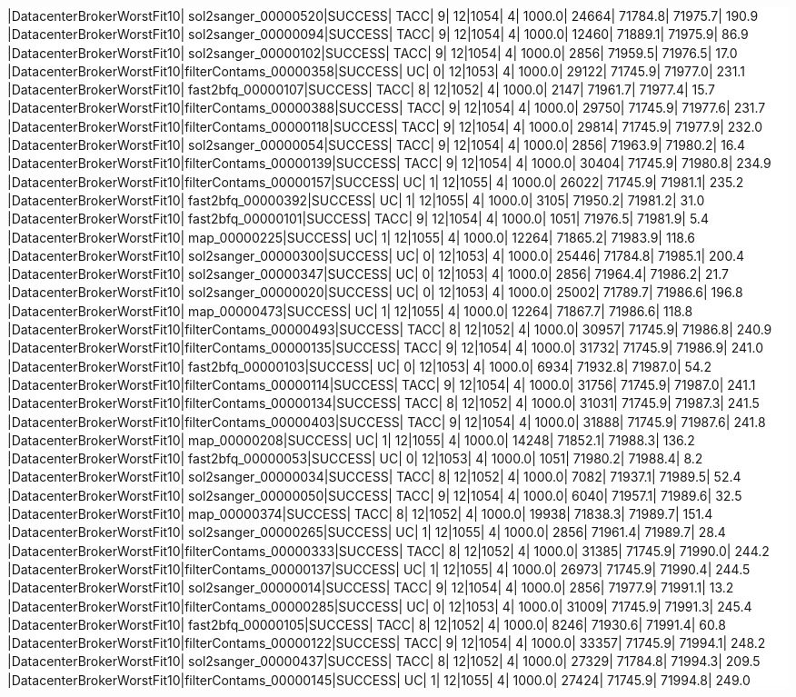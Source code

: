 |DatacenterBrokerWorstFit10|   sol2sanger_00000520|SUCCESS|  TACC|   9|       12|1054|        4|    1000.0|      24664|  71784.8|   71975.7|   190.9
|DatacenterBrokerWorstFit10|   sol2sanger_00000094|SUCCESS|  TACC|   9|       12|1054|        4|    1000.0|      12460|  71889.1|   71975.9|    86.9
|DatacenterBrokerWorstFit10|   sol2sanger_00000102|SUCCESS|  TACC|   9|       12|1054|        4|    1000.0|       2856|  71959.5|   71976.5|    17.0
|DatacenterBrokerWorstFit10|filterContams_00000358|SUCCESS|    UC|   0|       12|1053|        4|    1000.0|      29122|  71745.9|   71977.0|   231.1
|DatacenterBrokerWorstFit10|     fast2bfq_00000107|SUCCESS|  TACC|   8|       12|1052|        4|    1000.0|       2147|  71961.7|   71977.4|    15.7
|DatacenterBrokerWorstFit10|filterContams_00000388|SUCCESS|  TACC|   9|       12|1054|        4|    1000.0|      29750|  71745.9|   71977.6|   231.7
|DatacenterBrokerWorstFit10|filterContams_00000118|SUCCESS|  TACC|   9|       12|1054|        4|    1000.0|      29814|  71745.9|   71977.9|   232.0
|DatacenterBrokerWorstFit10|   sol2sanger_00000054|SUCCESS|  TACC|   9|       12|1054|        4|    1000.0|       2856|  71963.9|   71980.2|    16.4
|DatacenterBrokerWorstFit10|filterContams_00000139|SUCCESS|  TACC|   9|       12|1054|        4|    1000.0|      30404|  71745.9|   71980.8|   234.9
|DatacenterBrokerWorstFit10|filterContams_00000157|SUCCESS|    UC|   1|       12|1055|        4|    1000.0|      26022|  71745.9|   71981.1|   235.2
|DatacenterBrokerWorstFit10|     fast2bfq_00000392|SUCCESS|    UC|   1|       12|1055|        4|    1000.0|       3105|  71950.2|   71981.2|    31.0
|DatacenterBrokerWorstFit10|     fast2bfq_00000101|SUCCESS|  TACC|   9|       12|1054|        4|    1000.0|       1051|  71976.5|   71981.9|     5.4
|DatacenterBrokerWorstFit10|          map_00000225|SUCCESS|    UC|   1|       12|1055|        4|    1000.0|      12264|  71865.2|   71983.9|   118.6
|DatacenterBrokerWorstFit10|   sol2sanger_00000300|SUCCESS|    UC|   0|       12|1053|        4|    1000.0|      25446|  71784.8|   71985.1|   200.4
|DatacenterBrokerWorstFit10|   sol2sanger_00000347|SUCCESS|    UC|   0|       12|1053|        4|    1000.0|       2856|  71964.4|   71986.2|    21.7
|DatacenterBrokerWorstFit10|   sol2sanger_00000020|SUCCESS|    UC|   0|       12|1053|        4|    1000.0|      25002|  71789.7|   71986.6|   196.8
|DatacenterBrokerWorstFit10|          map_00000473|SUCCESS|    UC|   1|       12|1055|        4|    1000.0|      12264|  71867.7|   71986.6|   118.8
|DatacenterBrokerWorstFit10|filterContams_00000493|SUCCESS|  TACC|   8|       12|1052|        4|    1000.0|      30957|  71745.9|   71986.8|   240.9
|DatacenterBrokerWorstFit10|filterContams_00000135|SUCCESS|  TACC|   9|       12|1054|        4|    1000.0|      31732|  71745.9|   71986.9|   241.0
|DatacenterBrokerWorstFit10|     fast2bfq_00000103|SUCCESS|    UC|   0|       12|1053|        4|    1000.0|       6934|  71932.8|   71987.0|    54.2
|DatacenterBrokerWorstFit10|filterContams_00000114|SUCCESS|  TACC|   9|       12|1054|        4|    1000.0|      31756|  71745.9|   71987.0|   241.1
|DatacenterBrokerWorstFit10|filterContams_00000134|SUCCESS|  TACC|   8|       12|1052|        4|    1000.0|      31031|  71745.9|   71987.3|   241.5
|DatacenterBrokerWorstFit10|filterContams_00000403|SUCCESS|  TACC|   9|       12|1054|        4|    1000.0|      31888|  71745.9|   71987.6|   241.8
|DatacenterBrokerWorstFit10|          map_00000208|SUCCESS|    UC|   1|       12|1055|        4|    1000.0|      14248|  71852.1|   71988.3|   136.2
|DatacenterBrokerWorstFit10|     fast2bfq_00000053|SUCCESS|    UC|   0|       12|1053|        4|    1000.0|       1051|  71980.2|   71988.4|     8.2
|DatacenterBrokerWorstFit10|   sol2sanger_00000034|SUCCESS|  TACC|   8|       12|1052|        4|    1000.0|       7082|  71937.1|   71989.5|    52.4
|DatacenterBrokerWorstFit10|   sol2sanger_00000050|SUCCESS|  TACC|   9|       12|1054|        4|    1000.0|       6040|  71957.1|   71989.6|    32.5
|DatacenterBrokerWorstFit10|          map_00000374|SUCCESS|  TACC|   8|       12|1052|        4|    1000.0|      19938|  71838.3|   71989.7|   151.4
|DatacenterBrokerWorstFit10|   sol2sanger_00000265|SUCCESS|    UC|   1|       12|1055|        4|    1000.0|       2856|  71961.4|   71989.7|    28.4
|DatacenterBrokerWorstFit10|filterContams_00000333|SUCCESS|  TACC|   8|       12|1052|        4|    1000.0|      31385|  71745.9|   71990.0|   244.2
|DatacenterBrokerWorstFit10|filterContams_00000137|SUCCESS|    UC|   1|       12|1055|        4|    1000.0|      26973|  71745.9|   71990.4|   244.5
|DatacenterBrokerWorstFit10|   sol2sanger_00000014|SUCCESS|  TACC|   9|       12|1054|        4|    1000.0|       2856|  71977.9|   71991.1|    13.2
|DatacenterBrokerWorstFit10|filterContams_00000285|SUCCESS|    UC|   0|       12|1053|        4|    1000.0|      31009|  71745.9|   71991.3|   245.4
|DatacenterBrokerWorstFit10|     fast2bfq_00000105|SUCCESS|  TACC|   8|       12|1052|        4|    1000.0|       8246|  71930.6|   71991.4|    60.8
|DatacenterBrokerWorstFit10|filterContams_00000122|SUCCESS|  TACC|   9|       12|1054|        4|    1000.0|      33357|  71745.9|   71994.1|   248.2
|DatacenterBrokerWorstFit10|   sol2sanger_00000437|SUCCESS|  TACC|   8|       12|1052|        4|    1000.0|      27329|  71784.8|   71994.3|   209.5
|DatacenterBrokerWorstFit10|filterContams_00000145|SUCCESS|    UC|   1|       12|1055|        4|    1000.0|      27424|  71745.9|   71994.8|   249.0